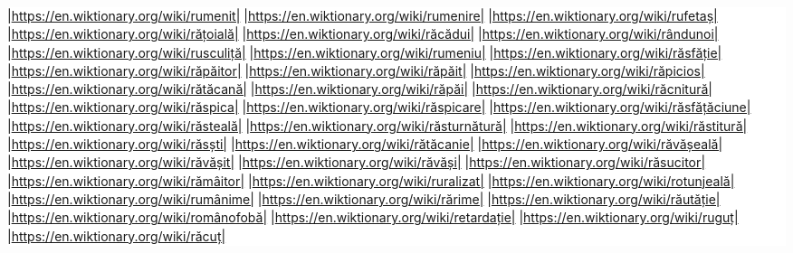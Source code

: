 |https://en.wiktionary.org/wiki/rumenit|
|https://en.wiktionary.org/wiki/rumenire|
|https://en.wiktionary.org/wiki/rufetaș|
|https://en.wiktionary.org/wiki/rățoială|
|https://en.wiktionary.org/wiki/răcădui|
|https://en.wiktionary.org/wiki/rândunoi|
|https://en.wiktionary.org/wiki/rusculiță|
|https://en.wiktionary.org/wiki/rumeniu|
|https://en.wiktionary.org/wiki/răsfăție|
|https://en.wiktionary.org/wiki/răpăitor|
|https://en.wiktionary.org/wiki/răpăit|
|https://en.wiktionary.org/wiki/răpicios|
|https://en.wiktionary.org/wiki/rătăcană|
|https://en.wiktionary.org/wiki/răpăi|
|https://en.wiktionary.org/wiki/răcnitură|
|https://en.wiktionary.org/wiki/răspica|
|https://en.wiktionary.org/wiki/răspicare|
|https://en.wiktionary.org/wiki/răsfățăciune|
|https://en.wiktionary.org/wiki/răsteală|
|https://en.wiktionary.org/wiki/răsturnătură|
|https://en.wiktionary.org/wiki/răstitură|
|https://en.wiktionary.org/wiki/răsști|
|https://en.wiktionary.org/wiki/rătăcanie|
|https://en.wiktionary.org/wiki/răvășeală|
|https://en.wiktionary.org/wiki/răvășit|
|https://en.wiktionary.org/wiki/răvăși|
|https://en.wiktionary.org/wiki/răsucitor|
|https://en.wiktionary.org/wiki/rămâitor|
|https://en.wiktionary.org/wiki/ruralizat|
|https://en.wiktionary.org/wiki/rotunjeală|
|https://en.wiktionary.org/wiki/rumânime|
|https://en.wiktionary.org/wiki/rărime|
|https://en.wiktionary.org/wiki/răutăție|
|https://en.wiktionary.org/wiki/românofobă|
|https://en.wiktionary.org/wiki/retardație|
|https://en.wiktionary.org/wiki/ruguț|
|https://en.wiktionary.org/wiki/răcuț|